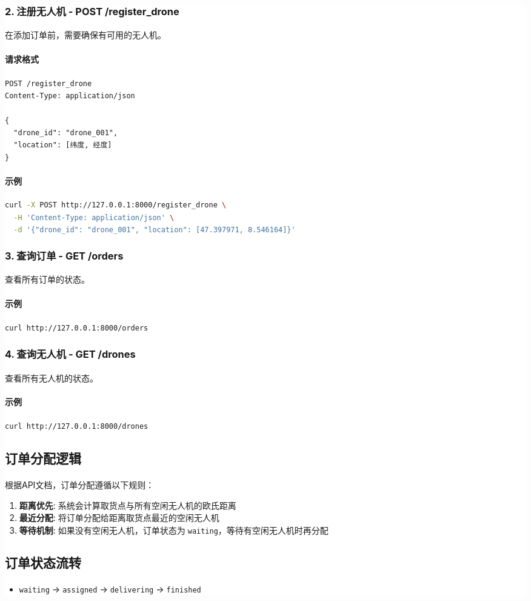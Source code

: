 ```python
```

### 2. 注册无人机 - POST /register_drone

在添加订单前，需要确保有可用的无人机。

#### 请求格式
```http
POST /register_drone
Content-Type: application/json

{
  "drone_id": "drone_001",
  "location": [纬度, 经度]
}
```

#### 示例
```bash
curl -X POST http://127.0.0.1:8000/register_drone \
  -H 'Content-Type: application/json' \
  -d '{"drone_id": "drone_001", "location": [47.397971, 8.546164]}'
```

### 3. 查询订单 - GET /orders

查看所有订单的状态。

#### 示例
```bash
curl http://127.0.0.1:8000/orders
```

### 4. 查询无人机 - GET /drones

查看所有无人机的状态。

#### 示例
```bash
curl http://127.0.0.1:8000/drones
```

## 订单分配逻辑

根据API文档，订单分配遵循以下规则：

1. **距离优先**: 系统会计算取货点与所有空闲无人机的欧氏距离
2. **最近分配**: 将订单分配给距离取货点最近的空闲无人机
3. **等待机制**: 如果没有空闲无人机，订单状态为 `waiting`，等待有空闲无人机时再分配

## 订单状态流转

- `waiting` → `assigned` → `delivering` → `finished`
